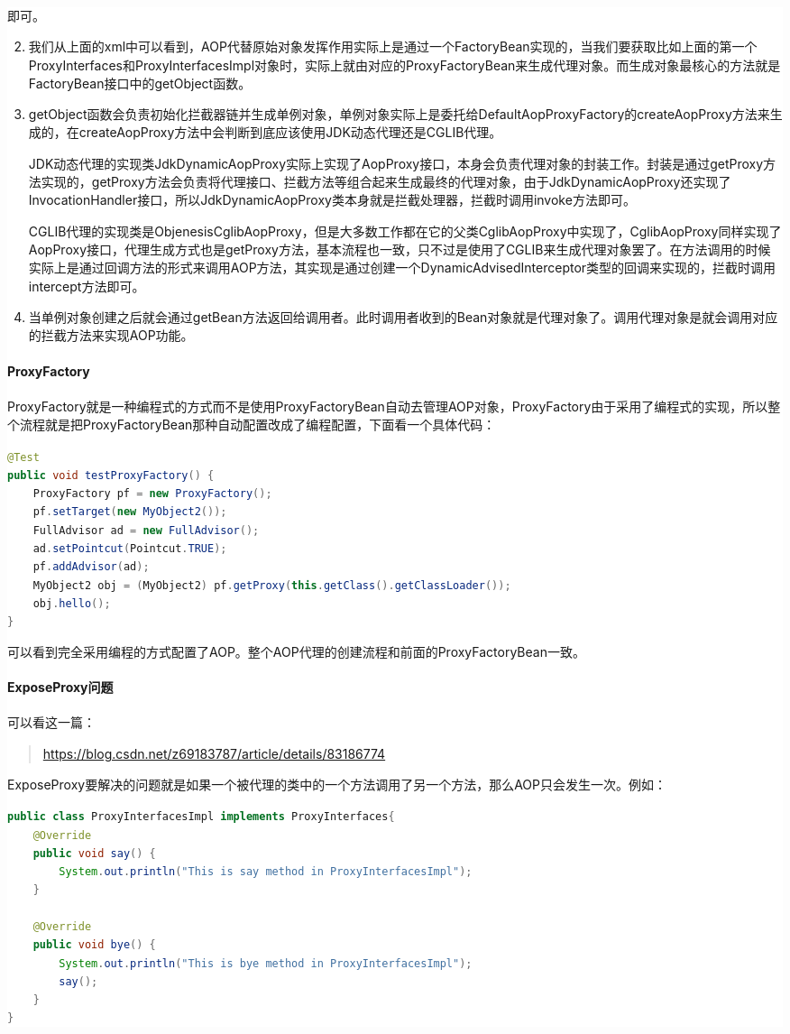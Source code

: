 即可。

2. 我们从上面的xml中可以看到，AOP代替原始对象发挥作用实际上是通过一个FactoryBean实现的，当我们要获取比如上面的第一个ProxyInterfaces和ProxyInterfacesImpl对象时，实际上就由对应的ProxyFactoryBean来生成代理对象。而生成对象最核心的方法就是FactoryBean接口中的getObject函数。

3. getObject函数会负责初始化拦截器链并生成单例对象，单例对象实际上是委托给DefaultAopProxyFactory的createAopProxy方法来生成的，在createAopProxy方法中会判断到底应该使用JDK动态代理还是CGLIB代理。

   JDK动态代理的实现类JdkDynamicAopProxy实际上实现了AopProxy接口，本身会负责代理对象的封装工作。封装是通过getProxy方法实现的，getProxy方法会负责将代理接口、拦截方法等组合起来生成最终的代理对象，由于JdkDynamicAopProxy还实现了InvocationHandler接口，所以JdkDynamicAopProxy类本身就是拦截处理器，拦截时调用invoke方法即可。

   CGLIB代理的实现类是ObjenesisCglibAopProxy，但是大多数工作都在它的父类CglibAopProxy中实现了，CglibAopProxy同样实现了AopProxy接口，代理生成方式也是getProxy方法，基本流程也一致，只不过是使用了CGLIB来生成代理对象罢了。在方法调用的时候实际上是通过回调方法的形式来调用AOP方法，其实现是通过创建一个DynamicAdvisedInterceptor类型的回调来实现的，拦截时调用intercept方法即可。

4. 当单例对象创建之后就会通过getBean方法返回给调用者。此时调用者收到的Bean对象就是代理对象了。调用代理对象是就会调用对应的拦截方法来实现AOP功能。

#### ProxyFactory

ProxyFactory就是一种编程式的方式而不是使用ProxyFactoryBean自动去管理AOP对象，ProxyFactory由于采用了编程式的实现，所以整个流程就是把ProxyFactoryBean那种自动配置改成了编程配置，下面看一个具体代码：

```java
@Test
public void testProxyFactory() {
    ProxyFactory pf = new ProxyFactory();
    pf.setTarget(new MyObject2());
    FullAdvisor ad = new FullAdvisor();
    ad.setPointcut(Pointcut.TRUE);
    pf.addAdvisor(ad);
    MyObject2 obj = (MyObject2) pf.getProxy(this.getClass().getClassLoader());
    obj.hello();
}
```

可以看到完全采用编程的方式配置了AOP。整个AOP代理的创建流程和前面的ProxyFactoryBean一致。

#### ExposeProxy问题

可以看这一篇：

> https://blog.csdn.net/z69183787/article/details/83186774

ExposeProxy要解决的问题就是如果一个被代理的类中的一个方法调用了另一个方法，那么AOP只会发生一次。例如：

```java
public class ProxyInterfacesImpl implements ProxyInterfaces{
    @Override
    public void say() {
        System.out.println("This is say method in ProxyInterfacesImpl");
    }

    @Override
    public void bye() {
        System.out.println("This is bye method in ProxyInterfacesImpl");
        say();
    }
}
```

